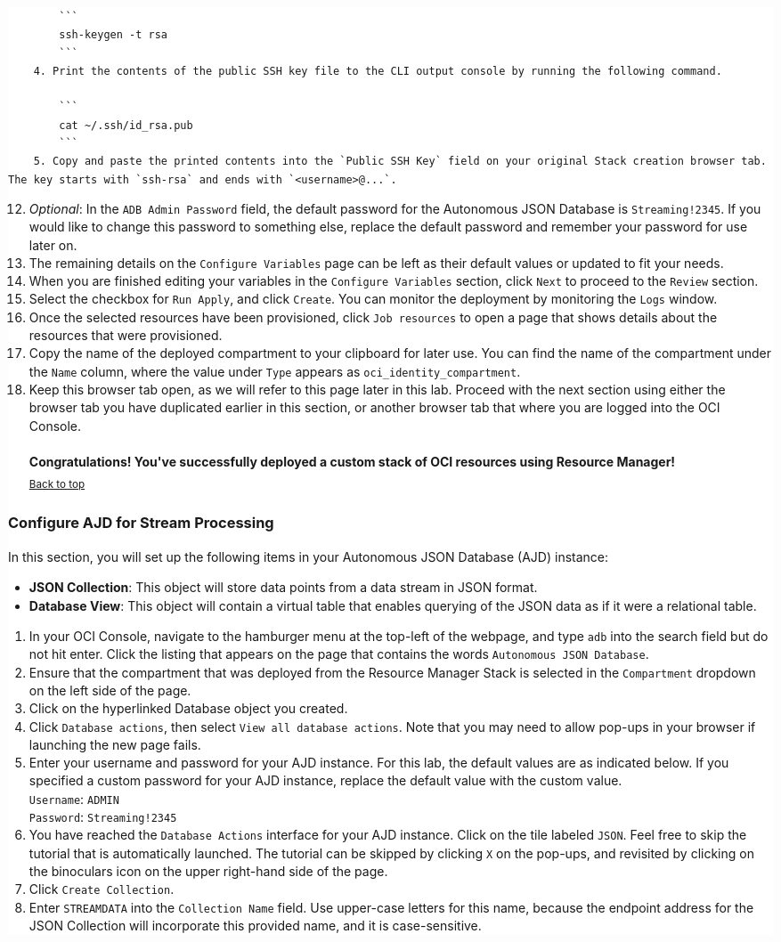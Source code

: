 			```
			ssh-keygen -t rsa
			```
		4. Print the contents of the public SSH key file to the CLI output console by running the following command.
			
			```
			cat ~/.ssh/id_rsa.pub
			```
		5. Copy and paste the printed contents into the `Public SSH Key` field on your original Stack creation browser tab. The key starts with `ssh-rsa` and ends with `<username>@...`.
12. <i>Optional</i>: In the `ADB Admin Password` field, the default password for the Autonomous JSON Database is `Streaming!2345`. If you would like to change this password to something else, replace the default password and remember your password for use later on.
13. The remaining details on the `Configure Variables` page can be left as their default values or updated to fit your needs.
14. When you are finished editing your variables in the `Configure Variables` section, click `Next` to proceed to the `Review` section.
15. Select the checkbox for `Run Apply`, and click `Create`. You can monitor the deployment by monitoring the `Logs` window.
16. Once the selected resources have been provisioned, click `Job resources` to open a page that shows details about the resources that were provisioned.
17. Copy the name of the deployed compartment to your clipboard for later use. You can find the name of the compartment under the `Name` column, where the value under `Type` appears as `oci_identity_compartment`.
18. Keep this browser tab open, as we will refer to this page later in this lab. Proceed with the next section using either the browser tab you have duplicated earlier in this section, or another browser tab that where you are logged into the OCI Console.
	\
	\
	<b>Congratulations! You've successfully deployed a custom stack of OCI resources using Resource Manager!</b>
\
<sub>[Back to top](#level-200-anomaly-detection-ml)</sub>

### Configure AJD for Stream Processing
In this section, you will set up the following items in your Autonomous JSON Database (AJD) instance:
- <b>JSON Collection</b>: This object will store data points from a data stream in JSON format.
- <b>Database View</b>: This object will contain a virtual table that enables querying of the JSON data as if it were a relational table.

1. In your OCI Console, navigate to the hamburger menu at the top-left of the webpage, and type `adb` into the search field but do not hit enter. Click the listing that appears on the page that contains the words `Autonomous JSON Database`.
2. Ensure that the compartment that was deployed from the Resource Manager Stack is selected in the `Compartment` dropdown on the left side of the page.
3. Click on the hyperlinked Database object you created.
4. Click `Database actions`, then select `View all database actions`. Note that you may need to allow pop-ups in your browser if launching the new page fails.
5. Enter your username and password for your AJD instance. For this lab, the default values are as indicated below. If you specified a custom password for your AJD instance, replace the default value with the custom value.
	\
	`Username`: `ADMIN`\
	`Password`: `Streaming!2345`
6. You have reached the `Database Actions` interface for your AJD instance. Click on the tile labeled `JSON`. Feel free to skip the tutorial that is automatically launched. The tutorial can be skipped by clicking `X` on the pop-ups, and revisited by clicking on the binoculars icon on the upper right-hand side of the page.
7. Click `Create Collection`.
8. Enter `STREAMDATA` into the `Collection Name` field. Use upper-case letters for this name, because the endpoint address for the JSON Collection will incorporate this provided name, and it is case-sensitive.